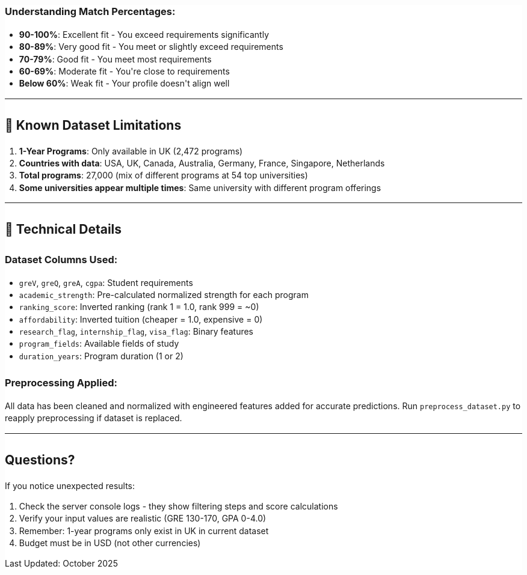 ### Understanding Match Percentages:
- **90-100%**: Excellent fit - You exceed requirements significantly
- **80-89%**: Very good fit - You meet or slightly exceed requirements
- **70-79%**: Good fit - You meet most requirements
- **60-69%**: Moderate fit - You're close to requirements
- **Below 60%**: Weak fit - Your profile doesn't align well

---

## 🐛 Known Dataset Limitations

1. **1-Year Programs**: Only available in UK (2,472 programs)
2. **Countries with data**: USA, UK, Canada, Australia, Germany, France, Singapore, Netherlands
3. **Total programs**: 27,000 (mix of different programs at 54 top universities)
4. **Some universities appear multiple times**: Same university with different program offerings

---

## 🔧 Technical Details

### Dataset Columns Used:
- `greV`, `greQ`, `greA`, `cgpa`: Student requirements
- `academic_strength`: Pre-calculated normalized strength for each program
- `ranking_score`: Inverted ranking (rank 1 = 1.0, rank 999 = ~0)
- `affordability`: Inverted tuition (cheaper = 1.0, expensive = 0)
- `research_flag`, `internship_flag`, `visa_flag`: Binary features
- `program_fields`: Available fields of study
- `duration_years`: Program duration (1 or 2)

### Preprocessing Applied:
All data has been cleaned and normalized with engineered features added for accurate predictions. Run `preprocess_dataset.py` to reapply preprocessing if dataset is replaced.

---

## Questions?

If you notice unexpected results:
1. Check the server console logs - they show filtering steps and score calculations
2. Verify your input values are realistic (GRE 130-170, GPA 0-4.0)
3. Remember: 1-year programs only exist in UK in current dataset
4. Budget must be in USD (not other currencies)

Last Updated: October 2025
